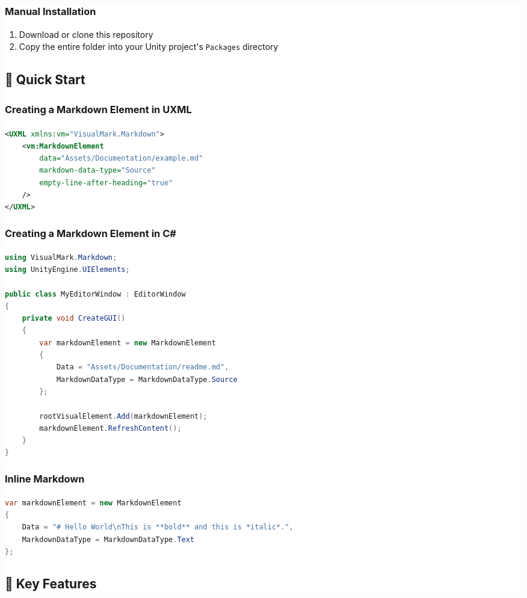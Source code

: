 ### Manual Installation

1. Download or clone this repository
2. Copy the entire folder into your Unity project's `Packages` directory

## 🚀 Quick Start

### Creating a Markdown Element in UXML

```xml
<UXML xmlns:vm="VisualMark.Markdown">
    <vm:MarkdownElement
        data="Assets/Documentation/example.md"
        markdown-data-type="Source"
        empty-line-after-heading="true"
    />
</UXML>
```

### Creating a Markdown Element in C#

```csharp
using VisualMark.Markdown;
using UnityEngine.UIElements;

public class MyEditorWindow : EditorWindow
{
    private void CreateGUI()
    {
        var markdownElement = new MarkdownElement
        {
            Data = "Assets/Documentation/readme.md",
            MarkdownDataType = MarkdownDataType.Source
        };
        
        rootVisualElement.Add(markdownElement);
        markdownElement.RefreshContent();
    }
}
```

### Inline Markdown

```csharp
var markdownElement = new MarkdownElement
{
    Data = "# Hello World\nThis is **bold** and this is *italic*.",
    MarkdownDataType = MarkdownDataType.Text
};
```

## 🎯 Key Features
